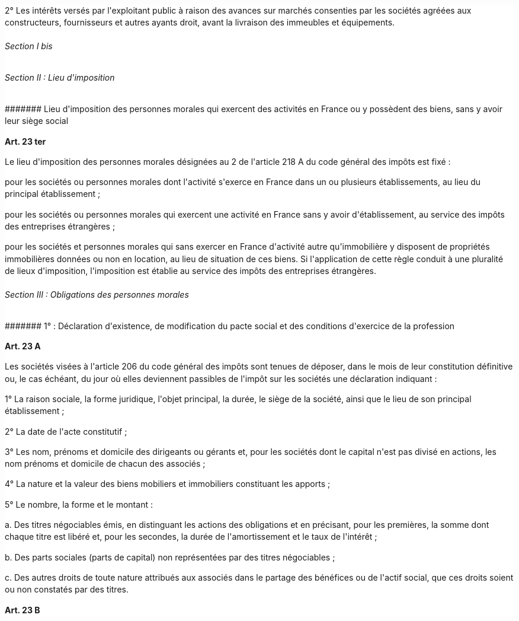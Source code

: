 2° Les intérêts versés par l'exploitant public à raison des avances sur marchés consenties par les sociétés agréées aux constructeurs, fournisseurs et autres ayants droit, avant la livraison des immeubles et équipements.

###### Section I bis

###### Section II : Lieu d'imposition

####### Lieu d'imposition des personnes morales qui exercent des activités en France ou y possèdent des biens, sans y avoir leur siège social

**Art. 23 ter**

Le lieu d'imposition des personnes morales désignées au 2 de l'article 218 A du code général des impôts est fixé :

pour les sociétés ou personnes morales dont l'activité s'exerce en France dans un ou plusieurs établissements, au lieu du principal établissement ;

pour les sociétés ou personnes morales qui exercent une activité en France sans y avoir d'établissement, au service des impôts des entreprises étrangères ;

pour les sociétés et personnes morales qui sans exercer en France d'activité autre qu'immobilière y disposent de propriétés immobilières données ou non en location, au lieu de situation de ces biens. Si l'application de cette règle conduit à une pluralité de lieux d'imposition, l'imposition est établie au service des impôts des entreprises étrangères.

###### Section III : Obligations des personnes morales

####### 1° : Déclaration d'existence, de modification du pacte social et des conditions d'exercice de la profession

**Art. 23 A**

Les sociétés visées à l'article 206 du code général des impôts sont tenues de déposer, dans le mois de leur constitution définitive ou, le cas échéant, du jour où elles deviennent passibles de l'impôt sur les sociétés une déclaration indiquant :

1° La raison sociale, la forme juridique, l'objet principal, la durée, le siège de la société, ainsi que le lieu de son principal établissement ;

2° La date de l'acte constitutif ;

3° Les nom, prénoms et domicile des dirigeants ou gérants et, pour les sociétés dont le capital n'est pas divisé en actions, les nom prénoms et domicile de chacun des associés ;

4° La nature et la valeur des biens mobiliers et immobiliers constituant les apports ;

5° Le nombre, la forme et le montant :

a. Des titres négociables émis, en distinguant les actions des obligations et en précisant, pour les premières, la somme dont chaque titre est libéré et, pour les secondes, la durée de l'amortissement et le taux de l'intérêt ;

b. Des parts sociales (parts de capital) non représentées par des titres négociables ;

c. Des autres droits de toute nature attribués aux associés dans le partage des bénéfices ou de l'actif social, que ces droits soient ou non constatés par des titres.

**Art. 23 B**
